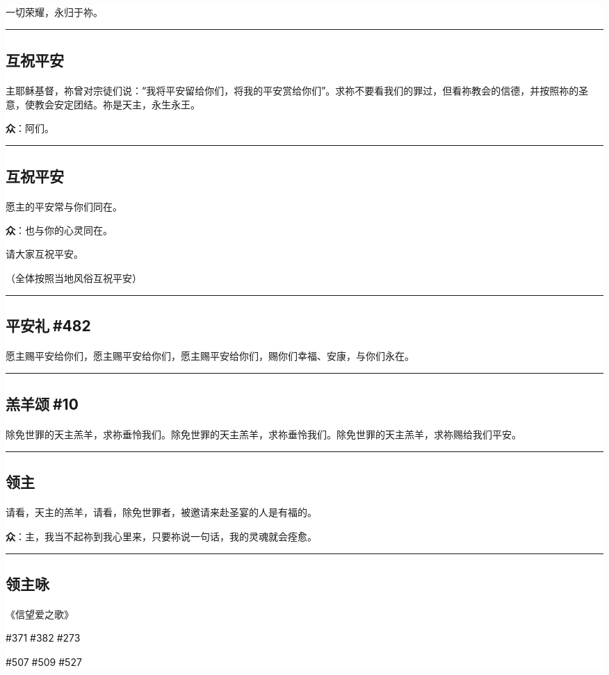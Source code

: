 
一切荣耀，永归于祢。


---

## 互祝平安

主耶稣基督，祢曾对宗徒们说：“我将平安留给你们，将我的平安赏给你们”。求祢不要看我们的罪过，但看祢教会的信德，并按照祢的圣意，使教会安定团结。祢是天主，永生永王。

**众**：阿们。

---

## 互祝平安

愿主的平安常与你们同在。

**众**：也与你的心灵同在。

请大家互祝平安。

（全体按照当地风俗互祝平安）

---

## 平安礼 #482

愿主赐平安给你们，愿主赐平安给你们，愿主赐平安给你们，赐你们幸福、安康，与你们永在。

---

## 羔羊颂 #10

除免世罪的天主羔羊，求祢垂怜我们。除免世罪的天主羔羊，求祢垂怜我们。除免世罪的天主羔羊，求祢赐给我们平安。

---

## 领主

请看，天主的羔羊，请看，除免世罪者，被邀请来赴圣宴的人是有福的。

**众**：主，我当不起祢到我心里来，只要祢说一句话，我的灵魂就会痊愈。

---

## 领主咏

《信望爱之歌》


\#371 #382 #273


\#507 #509 #527

